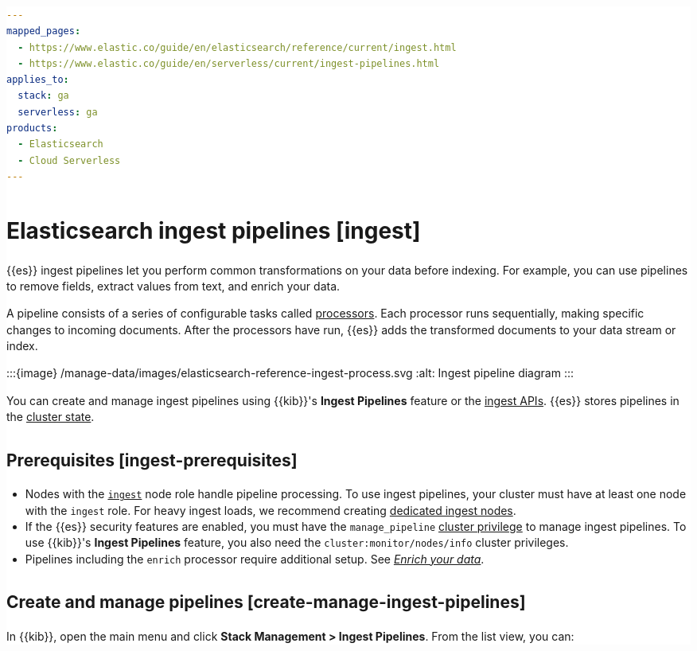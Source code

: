 ```yaml
---
mapped_pages:
  - https://www.elastic.co/guide/en/elasticsearch/reference/current/ingest.html
  - https://www.elastic.co/guide/en/serverless/current/ingest-pipelines.html
applies_to:
  stack: ga
  serverless: ga
products:
  - Elasticsearch
  - Cloud Serverless
---
```


# Elasticsearch ingest pipelines [ingest]

{{es}} ingest pipelines let you perform common transformations on your data before indexing. For example, you can use pipelines to remove fields, extract values from text, and enrich your data.

A pipeline consists of a series of configurable tasks called [processors](elasticsearch://reference/enrich-processor/index.md). Each processor runs sequentially, making specific changes to incoming documents. After the processors have run, {{es}} adds the transformed documents to your data stream or index.

:::{image} /manage-data/images/elasticsearch-reference-ingest-process.svg
:alt: Ingest pipeline diagram
:::

You can create and manage ingest pipelines using {{kib}}'s **Ingest Pipelines** feature or the [ingest APIs](https://www.elastic.co/docs/api/doc/elasticsearch/group/endpoint-ingest). {{es}} stores pipelines in the [cluster state](https://www.elastic.co/docs/api/doc/elasticsearch/operation/operation-cluster-state).

## Prerequisites [ingest-prerequisites]

* Nodes with the [`ingest`](../../../deploy-manage/distributed-architecture/clusters-nodes-shards/node-roles.md#node-ingest-node) node role handle pipeline processing. To use ingest pipelines, your cluster must have at least one node with the `ingest` role. For heavy ingest loads, we recommend creating [dedicated ingest nodes](../../../deploy-manage/distributed-architecture/clusters-nodes-shards/node-roles.md#node-ingest-node).
* If the {{es}} security features are enabled, you must have the `manage_pipeline` [cluster privilege](../../../deploy-manage/users-roles/cluster-or-deployment-auth/elasticsearch-privileges.md#privileges-list-cluster) to manage ingest pipelines. To use {{kib}}'s **Ingest Pipelines** feature, you also need the `cluster:monitor/nodes/info` cluster privileges.
* Pipelines including the `enrich` processor require additional setup. See [*Enrich your data*](data-enrichment.md).


## Create and manage pipelines [create-manage-ingest-pipelines]

In {{kib}}, open the main menu and click **Stack Management > Ingest Pipelines**. From the list view, you can:
